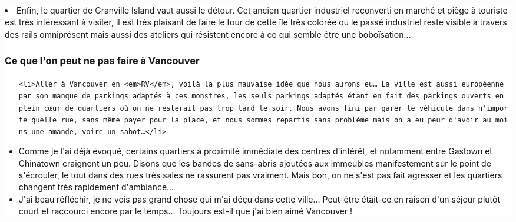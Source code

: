<li>Enfin, le quartier de Granville Island vaut aussi le détour. Cet ancien quartier industriel reconverti en marché et piège à touriste est très intéressant à visiter, il est très plaisant de faire le tour de cette île très colorée où le passé industriel reste visible à travers des rails omniprésent mais aussi des ateliers qui résistent encore à ce qui semble être une boboïsation…</li>
</ul>

<h3 id="678_ce-que-lon-peut-ne-p_1">Ce que l'on peut ne pas faire à Vancouver</h3>

<ul>
	
	<li>Aller à Vancouver en <em>RV</em>, voilà la plus mauvaise idée que nous aurons eu… La ville est aussi européenne par son manque de parkings adaptés à ces monstres, les seuls parkings adaptés étant en fait des parkings ouverts en plein cœur de quartiers où on ne resterait pas trop tard le soir. Nous avons fini par garer le véhicule dans n'importe quelle rue, sans même payer pour la place, et nous sommes repartis sans problème mais on a eu peur d'avoir au moins une amande, voire un sabot…</li>

<li>Comme je l'ai déjà évoqué, certains quartiers à proximité immédiate des centres d'intérêt, et notamment entre Gastown et Chinatown craignent un peu. Disons que les bandes de sans-abris ajoutées aux immeubles manifestement sur le point de s'écrouler, le tout dans des rues très sales ne rassurent pas vraiment. Mais bon, on ne s'est pas fait agresser et les quartiers changent très rapidement d'ambiance…</li>

<li>J'ai beau réfléchir, je ne vois pas grand chose qui m'ai déçu dans cette ville… Peut-être était-ce en raison d'un séjour plutôt court et raccourci encore par le temps… Toujours est-il que j'ai bien aimé Vancouver !</li>

</ul>

[^1]: Les exports américains de produits en provenance de l'Ouest sont passés par Vancouver et le canal de Panama, plutôt que de transiter par la côte Est.

[^2]: Enfin, disons que je l'ai trouvé magnifique et l'ai pris en photo sous toutes ses coutures…

[^3]: Nous avons expérimenté par un temps horrible, avec bourrasques de vent et trombes d'eau c'est, disons, moins bien…